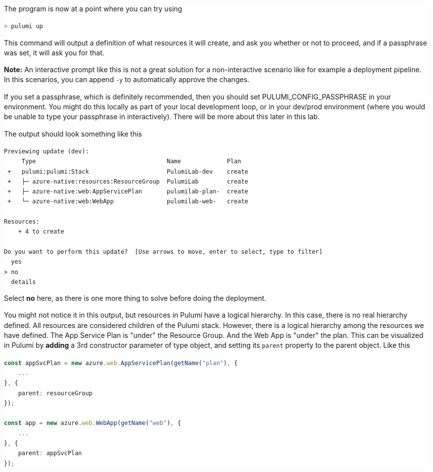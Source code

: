 The program is now at a point where you can try using 

```bash
> pulumi up
```

This command will output a definition of what resources it will create, and ask you whether or not to proceed, and if a passphrase was set, it will ask you for that.

__Note:__ An interactive prompt like this is not a great solution for a non-interactive scenario like for example a deployment pipeline. In this scenarios, you can append `-y` to automatically approve the changes.

If you set a passphrase, which is definitely recommended, then you should set PULUMI_CONFIG_PASSPHRASE in your environment. You might do this locally as part of your local development loop, or in your dev/prod environment (where you would be unable to type your passphrase in interactively). There will be more about this later in this lab.

The output should look something like this

```
Previewing update (dev):
     Type                                     Name             Plan
 +   pulumi:pulumi:Stack                      PulumiLab-dev    create     
 +   ├─ azure-native:resources:ResourceGroup  PulumiLab        create     
 +   ├─ azure-native:web:AppServicePlan       pulumilab-plan-  create     
 +   └─ azure-native:web:WebApp               pulumilab-web-   create     

Resources:
    + 4 to create

Do you want to perform this update?  [Use arrows to move, enter to select, type to filter]
  yes
> no
  details
```

Select __no__ here, as there is one more thing to solve before doing the deployment.

You might not notice it in this output, but resources in Pulumi have a logical hierarchy. In this case, there is no real hierarchy defined. All resources are considered children of the Pulumi stack. However, there is a logical hierarchy among the resources we have defined. The App Service Plan is "under" the Resource 
Group. And the Web App is "under" the plan. This can be visualized in Pulumi by __adding__ a 3rd constructor parameter of type object, and setting its `parent` property to the parent object. Like this

```typescript
const appSvcPlan = new azure.web.AppServicePlan(getName("plan"), {
    ...
}, {
    parent: resourceGroup
});

const app = new azure.web.WebApp(getName("web"), {
    ...
}, {
    parent: appSvcPlan
});
```
